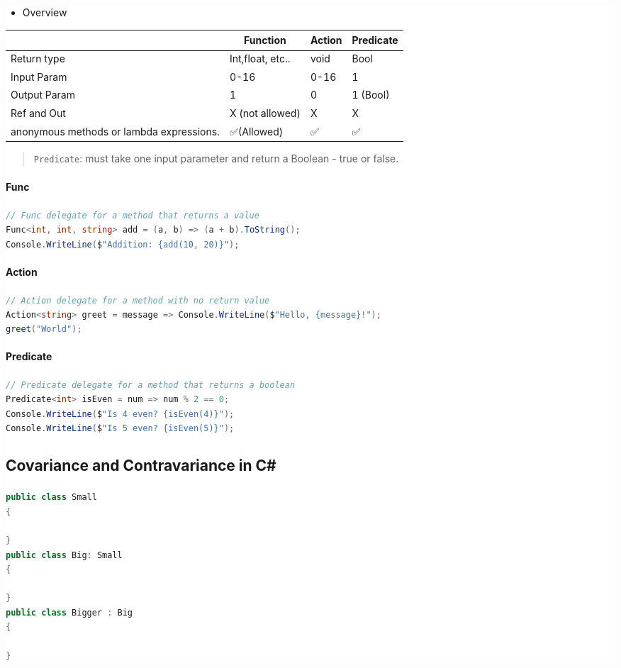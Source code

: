 - Overview

|              | Function          | Action	| Predicate |
| ------------ | ----------------- | ------ | --------- |
| Return type  |  Int,float, etc.. | void   | Bool      |
| Input Param  |	0-16           | 0-16   |	1       |
| Output Param |	1              | 0 	    | 1 (Bool)  |
| Ref and Out  |  X (not allowed)  | X      | 	X       |
| anonymous methods or lambda expressions. | ✅(Allowed) | ✅ | ✅ |

> `Predicate`: must take one input parameter and return a Boolean - true or false.

#### Func

```c#
// Func delegate for a method that returns a value
Func<int, int, string> add = (a, b) => (a + b).ToString();
Console.WriteLine($"Addition: {add(10, 20)}");
```

#### Action

```c#
// Action delegate for a method with no return value
Action<string> greet = message => Console.WriteLine($"Hello, {message}!");
greet("World");
```

#### Predicate

```c#
// Predicate delegate for a method that returns a boolean
Predicate<int> isEven = num => num % 2 == 0;
Console.WriteLine($"Is 4 even? {isEven(4)}");
Console.WriteLine($"Is 5 even? {isEven(5)}");
```

## Covariance and Contravariance in C#

```c#
public class Small
{ 

}
public class Big: Small
{

}
public class Bigger : Big
{ 
    
}
```
